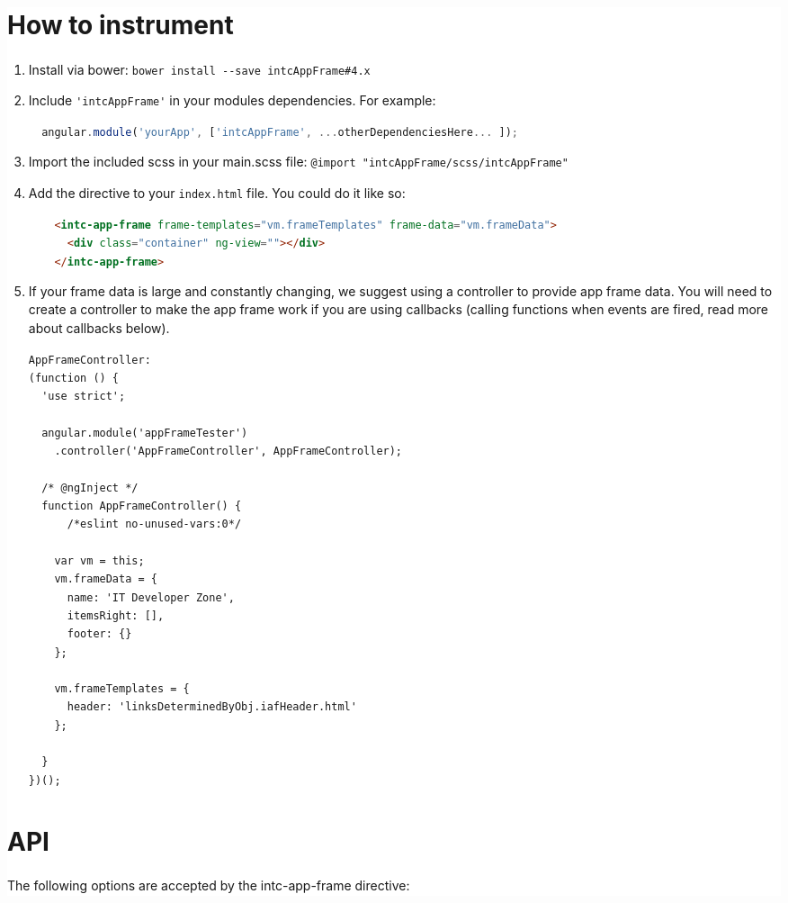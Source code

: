 # How to instrument

1. Install via bower: `bower install --save intcAppFrame#4.x`
2. Include `'intcAppFrame'` in your modules dependencies. For example:

	```javascript
	  angular.module('yourApp', ['intcAppFrame', ...otherDependenciesHere... ]);
	```

3. Import the included scss in your main.scss file: `@import "intcAppFrame/scss/intcAppFrame"`

4. Add the directive to your `index.html` file. You could do it like so:

	```html
	    <intc-app-frame frame-templates="vm.frameTemplates" frame-data="vm.frameData">
	      <div class="container" ng-view=""></div>
	    </intc-app-frame>
	```

6. If your frame data is large and constantly changing, we suggest using a controller to provide app frame data. You will need to create a controller to make the app frame work if you are using callbacks (calling functions when events are fired, read more about callbacks below).

	```javscript
	AppFrameController:
	(function () {
	  'use strict';

	  angular.module('appFrameTester')
	    .controller('AppFrameController', AppFrameController);

	  /* @ngInject */
	  function AppFrameController() {
	      /*eslint no-unused-vars:0*/

	    var vm = this;
	    vm.frameData = {
	      name: 'IT Developer Zone',
	      itemsRight: [],
	      footer: {}
	    };

	    vm.frameTemplates = {
	      header: 'linksDeterminedByObj.iafHeader.html'
	    };

	  }
	})();

	```

# API

The following options are accepted by the intc-app-frame directive:
